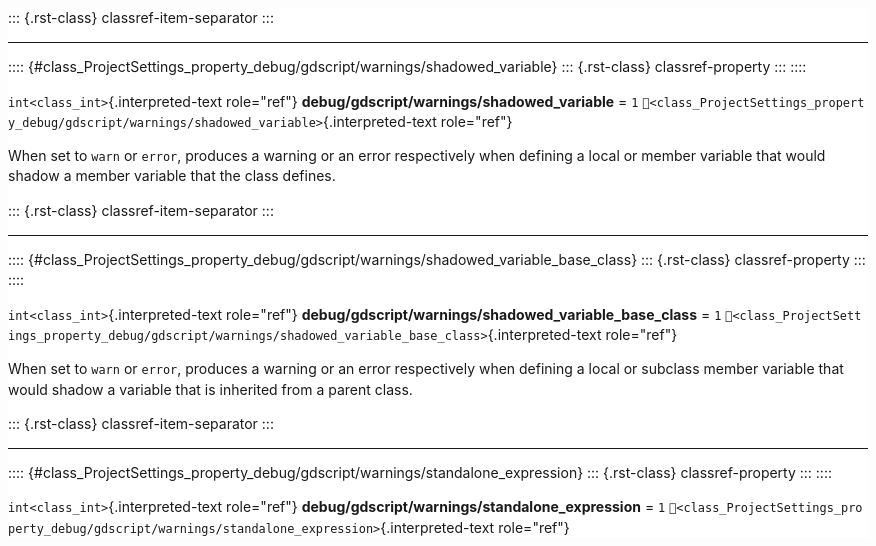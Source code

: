 ::: {.rst-class}
classref-item-separator
:::

------------------------------------------------------------------------

:::: {#class_ProjectSettings_property_debug/gdscript/warnings/shadowed_variable}
::: {.rst-class}
classref-property
:::
::::

`int<class_int>`{.interpreted-text role="ref"}
**debug/gdscript/warnings/shadowed_variable** = `1`
`🔗<class_ProjectSettings_property_debug/gdscript/warnings/shadowed_variable>`{.interpreted-text
role="ref"}

When set to `warn` or `error`, produces a warning or an error
respectively when defining a local or member variable that would shadow
a member variable that the class defines.

::: {.rst-class}
classref-item-separator
:::

------------------------------------------------------------------------

:::: {#class_ProjectSettings_property_debug/gdscript/warnings/shadowed_variable_base_class}
::: {.rst-class}
classref-property
:::
::::

`int<class_int>`{.interpreted-text role="ref"}
**debug/gdscript/warnings/shadowed_variable_base_class** = `1`
`🔗<class_ProjectSettings_property_debug/gdscript/warnings/shadowed_variable_base_class>`{.interpreted-text
role="ref"}

When set to `warn` or `error`, produces a warning or an error
respectively when defining a local or subclass member variable that
would shadow a variable that is inherited from a parent class.

::: {.rst-class}
classref-item-separator
:::

------------------------------------------------------------------------

:::: {#class_ProjectSettings_property_debug/gdscript/warnings/standalone_expression}
::: {.rst-class}
classref-property
:::
::::

`int<class_int>`{.interpreted-text role="ref"}
**debug/gdscript/warnings/standalone_expression** = `1`
`🔗<class_ProjectSettings_property_debug/gdscript/warnings/standalone_expression>`{.interpreted-text
role="ref"}
